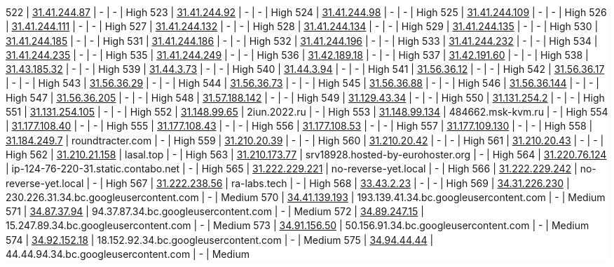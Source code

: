522 | [31.41.244.87](https://vuldb.com/?ip.31.41.244.87) | - | - | High
523 | [31.41.244.92](https://vuldb.com/?ip.31.41.244.92) | - | - | High
524 | [31.41.244.98](https://vuldb.com/?ip.31.41.244.98) | - | - | High
525 | [31.41.244.109](https://vuldb.com/?ip.31.41.244.109) | - | - | High
526 | [31.41.244.111](https://vuldb.com/?ip.31.41.244.111) | - | - | High
527 | [31.41.244.132](https://vuldb.com/?ip.31.41.244.132) | - | - | High
528 | [31.41.244.134](https://vuldb.com/?ip.31.41.244.134) | - | - | High
529 | [31.41.244.135](https://vuldb.com/?ip.31.41.244.135) | - | - | High
530 | [31.41.244.185](https://vuldb.com/?ip.31.41.244.185) | - | - | High
531 | [31.41.244.186](https://vuldb.com/?ip.31.41.244.186) | - | - | High
532 | [31.41.244.196](https://vuldb.com/?ip.31.41.244.196) | - | - | High
533 | [31.41.244.232](https://vuldb.com/?ip.31.41.244.232) | - | - | High
534 | [31.41.244.235](https://vuldb.com/?ip.31.41.244.235) | - | - | High
535 | [31.41.244.249](https://vuldb.com/?ip.31.41.244.249) | - | - | High
536 | [31.42.189.18](https://vuldb.com/?ip.31.42.189.18) | - | - | High
537 | [31.42.191.60](https://vuldb.com/?ip.31.42.191.60) | - | - | High
538 | [31.43.185.32](https://vuldb.com/?ip.31.43.185.32) | - | - | High
539 | [31.44.3.73](https://vuldb.com/?ip.31.44.3.73) | - | - | High
540 | [31.44.3.94](https://vuldb.com/?ip.31.44.3.94) | - | - | High
541 | [31.56.36.12](https://vuldb.com/?ip.31.56.36.12) | - | - | High
542 | [31.56.36.17](https://vuldb.com/?ip.31.56.36.17) | - | - | High
543 | [31.56.36.29](https://vuldb.com/?ip.31.56.36.29) | - | - | High
544 | [31.56.36.73](https://vuldb.com/?ip.31.56.36.73) | - | - | High
545 | [31.56.36.88](https://vuldb.com/?ip.31.56.36.88) | - | - | High
546 | [31.56.36.144](https://vuldb.com/?ip.31.56.36.144) | - | - | High
547 | [31.56.36.205](https://vuldb.com/?ip.31.56.36.205) | - | - | High
548 | [31.57.188.142](https://vuldb.com/?ip.31.57.188.142) | - | - | High
549 | [31.129.43.34](https://vuldb.com/?ip.31.129.43.34) | - | - | High
550 | [31.131.254.2](https://vuldb.com/?ip.31.131.254.2) | - | - | High
551 | [31.131.254.105](https://vuldb.com/?ip.31.131.254.105) | - | - | High
552 | [31.148.99.65](https://vuldb.com/?ip.31.148.99.65) | 2iun.2022.ru | - | High
553 | [31.148.99.134](https://vuldb.com/?ip.31.148.99.134) | 484662.msk-kvm.ru | - | High
554 | [31.177.108.40](https://vuldb.com/?ip.31.177.108.40) | - | - | High
555 | [31.177.108.43](https://vuldb.com/?ip.31.177.108.43) | - | - | High
556 | [31.177.108.53](https://vuldb.com/?ip.31.177.108.53) | - | - | High
557 | [31.177.109.130](https://vuldb.com/?ip.31.177.109.130) | - | - | High
558 | [31.184.249.7](https://vuldb.com/?ip.31.184.249.7) | roundtracter.com | - | High
559 | [31.210.20.39](https://vuldb.com/?ip.31.210.20.39) | - | - | High
560 | [31.210.20.42](https://vuldb.com/?ip.31.210.20.42) | - | - | High
561 | [31.210.20.43](https://vuldb.com/?ip.31.210.20.43) | - | - | High
562 | [31.210.21.158](https://vuldb.com/?ip.31.210.21.158) | lasal.top | - | High
563 | [31.210.173.77](https://vuldb.com/?ip.31.210.173.77) | srv18928.hosted-by-eurohoster.org | - | High
564 | [31.220.76.124](https://vuldb.com/?ip.31.220.76.124) | ip-124-76-220-31.static.contabo.net | - | High
565 | [31.222.229.221](https://vuldb.com/?ip.31.222.229.221) | no-reverse-yet.local | - | High
566 | [31.222.229.242](https://vuldb.com/?ip.31.222.229.242) | no-reverse-yet.local | - | High
567 | [31.222.238.56](https://vuldb.com/?ip.31.222.238.56) | ra-labs.tech | - | High
568 | [33.43.2.23](https://vuldb.com/?ip.33.43.2.23) | - | - | High
569 | [34.31.226.230](https://vuldb.com/?ip.34.31.226.230) | 230.226.31.34.bc.googleusercontent.com | - | Medium
570 | [34.41.139.193](https://vuldb.com/?ip.34.41.139.193) | 193.139.41.34.bc.googleusercontent.com | - | Medium
571 | [34.87.37.94](https://vuldb.com/?ip.34.87.37.94) | 94.37.87.34.bc.googleusercontent.com | - | Medium
572 | [34.89.247.15](https://vuldb.com/?ip.34.89.247.15) | 15.247.89.34.bc.googleusercontent.com | - | Medium
573 | [34.91.156.50](https://vuldb.com/?ip.34.91.156.50) | 50.156.91.34.bc.googleusercontent.com | - | Medium
574 | [34.92.152.18](https://vuldb.com/?ip.34.92.152.18) | 18.152.92.34.bc.googleusercontent.com | - | Medium
575 | [34.94.44.44](https://vuldb.com/?ip.34.94.44.44) | 44.44.94.34.bc.googleusercontent.com | - | Medium